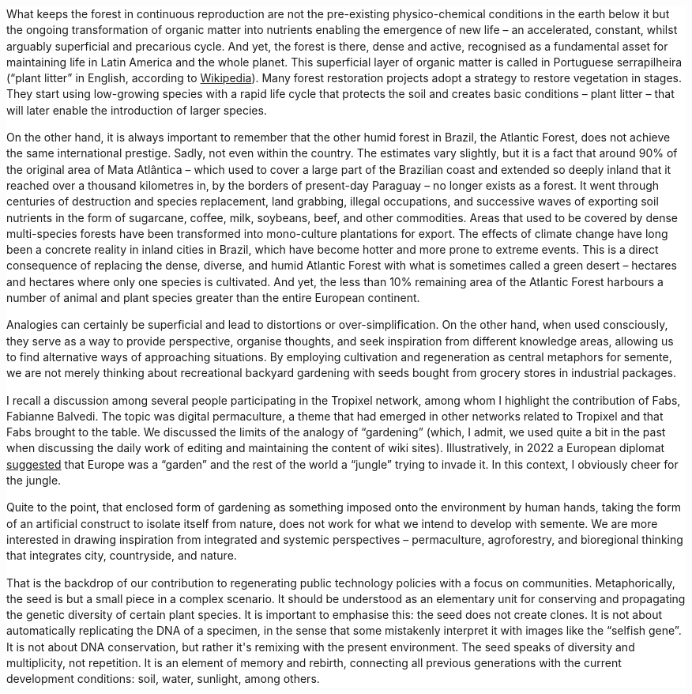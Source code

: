 What keeps the forest in continuous reproduction are not the pre-existing physico-chemical conditions in the earth below it but the ongoing transformation of organic matter into nutrients enabling the emergence of new life – an accelerated, constant, whilst arguably superficial and precarious cycle. And yet, the forest is there, dense and active, recognised as a fundamental asset for maintaining life in Latin America and the whole planet. This superficial layer of organic matter is called in Portuguese serrapilheira (“plant litter” in English, according to [Wikipedia](https://en.wikipedia.org/wiki/Plant_litter)). Many forest restoration projects adopt a strategy to restore vegetation in stages. They start using low-growing species with a rapid life cycle that protects the soil and creates basic conditions – plant litter – that will later enable the introduction of larger species.

On the other hand, it is always important to remember that the other humid forest in Brazil, the Atlantic Forest, does not achieve the same international prestige. Sadly, not even within the country. The estimates vary slightly, but it is a fact that around 90% of the original area of Mata Atlântica – which used to cover a large part of the Brazilian coast and extended so deeply inland that it reached over a thousand kilometres in, by the borders of present-day Paraguay – no longer exists as a forest. It went through centuries of destruction and species replacement, land grabbing, illegal occupations, and successive waves of exporting soil nutrients in the form of sugarcane, coffee, milk, soybeans, beef, and other commodities. Areas that used to be covered by dense multi-species forests have been transformed into mono-culture plantations for export. The effects of climate change have long been a concrete reality in inland cities in Brazil, which have become hotter and more prone to extreme events. This is a direct consequence of replacing the dense, diverse, and humid Atlantic Forest with what is sometimes called a green desert – hectares and hectares where only one species is cultivated. And yet, the less than 10% remaining area of the Atlantic Forest harbours a number of animal and plant species greater than the entire European continent.

Analogies can certainly be superficial and lead to distortions or over-simplification. On the other hand, when used consciously, they serve as a way to provide perspective, organise thoughts, and seek inspiration from different knowledge areas, allowing us to find alternative ways of approaching situations. By employing cultivation and regeneration as central metaphors for semente, we are not merely thinking about recreational backyard gardening with seeds bought from grocery stores in industrial packages.

I recall a discussion among several people participating in the Tropixel network, among whom I highlight the contribution of Fabs, Fabianne Balvedi. The topic was digital permaculture, a theme that had emerged in other networks related to Tropixel and that Fabs brought to the table. We discussed the limits of the analogy of “gardening” (which, I admit, we used quite a bit in the past when discussing the daily work of editing and maintaining the content of wiki sites). Illustratively, in 2022 a European diplomat [suggested](https://web.archive.org/web/20221108232246/https://twitter.com/diem_25/status/1581960992069517312) that Europe was a “garden” and the rest of the world a “jungle” trying to invade it. In this context, I obviously cheer for the jungle.

Quite to the point, that enclosed form of gardening as something imposed onto the environment by human hands, taking the form of an artificial construct to isolate itself from nature, does not work for what we intend to develop with semente. We are more interested in drawing inspiration from integrated and systemic perspectives – permaculture, agroforestry, and bioregional thinking that integrates city, countryside, and nature.

That is the backdrop of our contribution to regenerating public technology policies with a focus on communities. Metaphorically, the seed is but a small piece in a complex scenario. It should be understood as an elementary unit for conserving and propagating the genetic diversity of certain plant species. It is important to emphasise this: the seed does not create clones. It is not about automatically replicating the DNA of a specimen, in the sense that some mistakenly interpret it with images like the “selfish gene”. It is not about DNA conservation, but rather it's remixing with the present environment. The seed speaks of diversity and multiplicity, not repetition. It is an element of memory and rebirth, connecting all previous generations with the current development conditions: soil, water, sunlight, among others.
